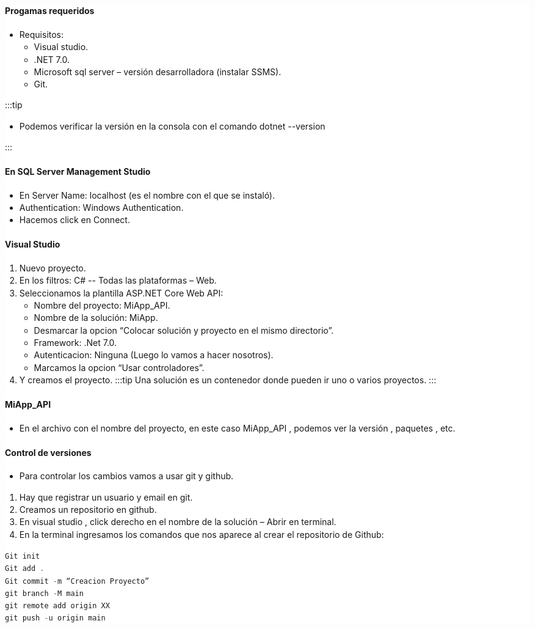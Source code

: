 #### Progamas requeridos
- Requisitos:
   -  Visual studio.
   -  .NET 7.0.
   -  Microsoft sql server – versión desarrolladora (instalar SSMS).
   - Git.


:::tip
- Podemos verificar la versión en la consola con el comando dotnet --version         

:::

#### En SQL Server Management Studio
- En Server Name: localhost (es el nombre con el que se instaló).
- Authentication: Windows Authentication.
- Hacemos click en Connect.


#### Visual Studio
1. Nuevo proyecto.
2. En los filtros: C# -- Todas las plataformas – Web.
3. Seleccionamos la plantilla ASP.NET Core Web API:
   - Nombre del proyecto: MiApp_API.
   - Nombre de la solución: MiApp.
   - Desmarcar la opcion “Colocar  solución y proyecto en el mismo directorio”.
   - Framework: .Net 7.0.
   - Autenticacion: Ninguna (Luego lo vamos a hacer nosotros).
   - Marcamos la opcion “Usar controladores”.
4. Y creamos el proyecto.
:::tip
Una solución es un contenedor donde pueden ir uno o varios proyectos.
:::

#### MiApp_API
- En el archivo con el nombre del proyecto, en este caso MiApp_API ,  podemos ver la versión ,  paquetes , etc.

#### Control de versiones
- Para controlar los cambios vamos a usar git  y github.
1. Hay que registrar un usuario y email en git.
2. Creamos un repositorio en github.
3. En visual studio , click derecho en el nombre de la solución – Abrir en terminal.
4. En la terminal ingresamos los comandos que nos aparece al crear el repositorio de Github:

```powershell
Git init
Git add .
Git commit -m “Creacion Proyecto”
git branch -M main
git remote add origin XX 
git push -u origin main
```
